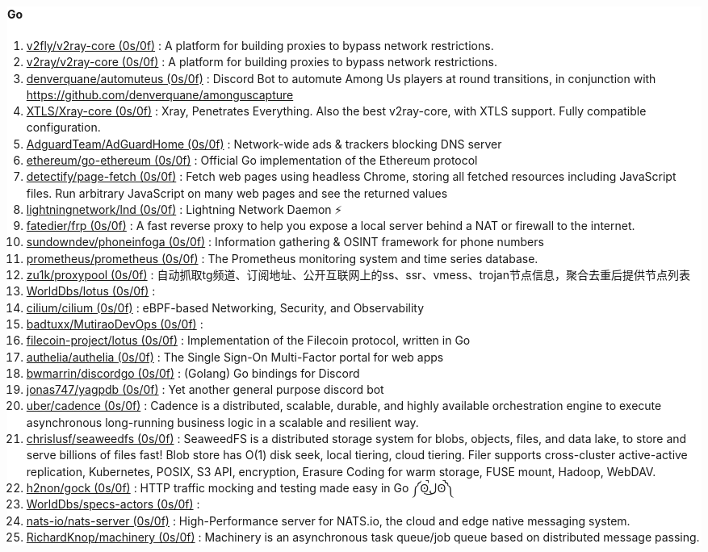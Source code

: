 #### Go
1. [v2fly/v2ray-core (0s/0f)](https://github.com/v2fly/v2ray-core) : A platform for building proxies to bypass network restrictions.
2. [v2ray/v2ray-core (0s/0f)](https://github.com/v2ray/v2ray-core) : A platform for building proxies to bypass network restrictions.
3. [denverquane/automuteus (0s/0f)](https://github.com/denverquane/automuteus) : Discord Bot to automute Among Us players at round transitions, in conjunction with https://github.com/denverquane/amonguscapture
4. [XTLS/Xray-core (0s/0f)](https://github.com/XTLS/Xray-core) : Xray, Penetrates Everything. Also the best v2ray-core, with XTLS support. Fully compatible configuration.
5. [AdguardTeam/AdGuardHome (0s/0f)](https://github.com/AdguardTeam/AdGuardHome) : Network-wide ads & trackers blocking DNS server
6. [ethereum/go-ethereum (0s/0f)](https://github.com/ethereum/go-ethereum) : Official Go implementation of the Ethereum protocol
7. [detectify/page-fetch (0s/0f)](https://github.com/detectify/page-fetch) : Fetch web pages using headless Chrome, storing all fetched resources including JavaScript files. Run arbitrary JavaScript on many web pages and see the returned values
8. [lightningnetwork/lnd (0s/0f)](https://github.com/lightningnetwork/lnd) : Lightning Network Daemon ⚡️
9. [fatedier/frp (0s/0f)](https://github.com/fatedier/frp) : A fast reverse proxy to help you expose a local server behind a NAT or firewall to the internet.
10. [sundowndev/phoneinfoga (0s/0f)](https://github.com/sundowndev/phoneinfoga) : Information gathering & OSINT framework for phone numbers
11. [prometheus/prometheus (0s/0f)](https://github.com/prometheus/prometheus) : The Prometheus monitoring system and time series database.
12. [zu1k/proxypool (0s/0f)](https://github.com/zu1k/proxypool) : 自动抓取tg频道、订阅地址、公开互联网上的ss、ssr、vmess、trojan节点信息，聚合去重后提供节点列表
13. [WorldDbs/lotus (0s/0f)](https://github.com/WorldDbs/lotus) : 
14. [cilium/cilium (0s/0f)](https://github.com/cilium/cilium) : eBPF-based Networking, Security, and Observability
15. [badtuxx/MutiraoDevOps (0s/0f)](https://github.com/badtuxx/MutiraoDevOps) : 
16. [filecoin-project/lotus (0s/0f)](https://github.com/filecoin-project/lotus) : Implementation of the Filecoin protocol, written in Go
17. [authelia/authelia (0s/0f)](https://github.com/authelia/authelia) : The Single Sign-On Multi-Factor portal for web apps
18. [bwmarrin/discordgo (0s/0f)](https://github.com/bwmarrin/discordgo) : (Golang) Go bindings for Discord
19. [jonas747/yagpdb (0s/0f)](https://github.com/jonas747/yagpdb) : Yet another general purpose discord bot
20. [uber/cadence (0s/0f)](https://github.com/uber/cadence) : Cadence is a distributed, scalable, durable, and highly available orchestration engine to execute asynchronous long-running business logic in a scalable and resilient way.
21. [chrislusf/seaweedfs (0s/0f)](https://github.com/chrislusf/seaweedfs) : SeaweedFS is a distributed storage system for blobs, objects, files, and data lake, to store and serve billions of files fast! Blob store has O(1) disk seek, local tiering, cloud tiering. Filer supports cross-cluster active-active replication, Kubernetes, POSIX, S3 API, encryption, Erasure Coding for warm storage, FUSE mount, Hadoop, WebDAV.
22. [h2non/gock (0s/0f)](https://github.com/h2non/gock) : HTTP traffic mocking and testing made easy in Go ༼ʘ̚ل͜ʘ̚༽
23. [WorldDbs/specs-actors (0s/0f)](https://github.com/WorldDbs/specs-actors) : 
24. [nats-io/nats-server (0s/0f)](https://github.com/nats-io/nats-server) : High-Performance server for NATS.io, the cloud and edge native messaging system.
25. [RichardKnop/machinery (0s/0f)](https://github.com/RichardKnop/machinery) : Machinery is an asynchronous task queue/job queue based on distributed message passing.
